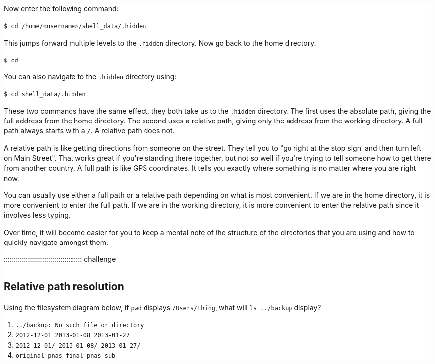 Now enter the following command:

```bash
$ cd /home/<username>/shell_data/.hidden
```

This jumps forward multiple levels to the `.hidden` directory.
Now go back to the home directory.

```bash
$ cd
```

You can also navigate to the `.hidden` directory using:

```bash
$ cd shell_data/.hidden
```

These two commands have the same effect, they both take us to the `.hidden` directory.
The first uses the absolute path, giving the full address from the home directory. The
second uses a relative path, giving only the address from the working directory. A full
path always starts with a `/`. A relative path does not.

A relative path is like getting directions from someone on the street. They tell you to
"go right at the stop sign, and then turn left on Main Street". That works great if
you're standing there together, but not so well if you're trying to tell someone how to
get there from another country. A full path is like GPS coordinates. It tells you exactly
where something is no matter where you are right now.

You can usually use either a full path or a relative path depending on what is most convenient.
If we are in the home directory, it is more convenient to enter the full path.
If we are in the working directory, it is more convenient to enter the relative path
since it involves less typing.

Over time, it will become easier for you to keep a mental note of the
structure of the directories that you are using and how to quickly
navigate amongst them.

::::::::::::::::::::::::::::::::::::::: challenge

## Relative path resolution

Using the filesystem diagram below, if `pwd` displays `/Users/thing`,
what will `ls ../backup` display?

1. `../backup: No such file or directory`
2. `2012-12-01 2013-01-08 2013-01-27`
3. `2012-12-01/ 2013-01-08/ 2013-01-27/`
4. `original pnas_final pnas_sub`
